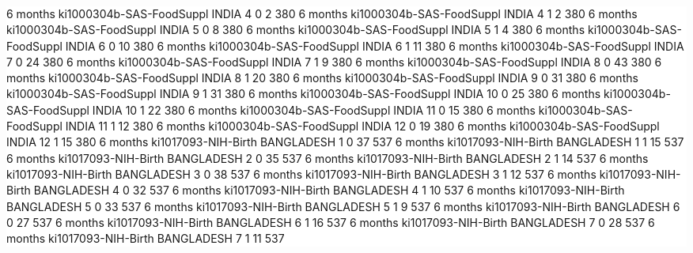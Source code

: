 6 months    ki1000304b-SAS-FoodSuppl   INDIA                          4                0        2     380
6 months    ki1000304b-SAS-FoodSuppl   INDIA                          4                1        2     380
6 months    ki1000304b-SAS-FoodSuppl   INDIA                          5                0        8     380
6 months    ki1000304b-SAS-FoodSuppl   INDIA                          5                1        4     380
6 months    ki1000304b-SAS-FoodSuppl   INDIA                          6                0       10     380
6 months    ki1000304b-SAS-FoodSuppl   INDIA                          6                1       11     380
6 months    ki1000304b-SAS-FoodSuppl   INDIA                          7                0       24     380
6 months    ki1000304b-SAS-FoodSuppl   INDIA                          7                1        9     380
6 months    ki1000304b-SAS-FoodSuppl   INDIA                          8                0       43     380
6 months    ki1000304b-SAS-FoodSuppl   INDIA                          8                1       20     380
6 months    ki1000304b-SAS-FoodSuppl   INDIA                          9                0       31     380
6 months    ki1000304b-SAS-FoodSuppl   INDIA                          9                1       31     380
6 months    ki1000304b-SAS-FoodSuppl   INDIA                          10               0       25     380
6 months    ki1000304b-SAS-FoodSuppl   INDIA                          10               1       22     380
6 months    ki1000304b-SAS-FoodSuppl   INDIA                          11               0       15     380
6 months    ki1000304b-SAS-FoodSuppl   INDIA                          11               1       12     380
6 months    ki1000304b-SAS-FoodSuppl   INDIA                          12               0       19     380
6 months    ki1000304b-SAS-FoodSuppl   INDIA                          12               1       15     380
6 months    ki1017093-NIH-Birth        BANGLADESH                     1                0       37     537
6 months    ki1017093-NIH-Birth        BANGLADESH                     1                1       15     537
6 months    ki1017093-NIH-Birth        BANGLADESH                     2                0       35     537
6 months    ki1017093-NIH-Birth        BANGLADESH                     2                1       14     537
6 months    ki1017093-NIH-Birth        BANGLADESH                     3                0       38     537
6 months    ki1017093-NIH-Birth        BANGLADESH                     3                1       12     537
6 months    ki1017093-NIH-Birth        BANGLADESH                     4                0       32     537
6 months    ki1017093-NIH-Birth        BANGLADESH                     4                1       10     537
6 months    ki1017093-NIH-Birth        BANGLADESH                     5                0       33     537
6 months    ki1017093-NIH-Birth        BANGLADESH                     5                1        9     537
6 months    ki1017093-NIH-Birth        BANGLADESH                     6                0       27     537
6 months    ki1017093-NIH-Birth        BANGLADESH                     6                1       16     537
6 months    ki1017093-NIH-Birth        BANGLADESH                     7                0       28     537
6 months    ki1017093-NIH-Birth        BANGLADESH                     7                1       11     537